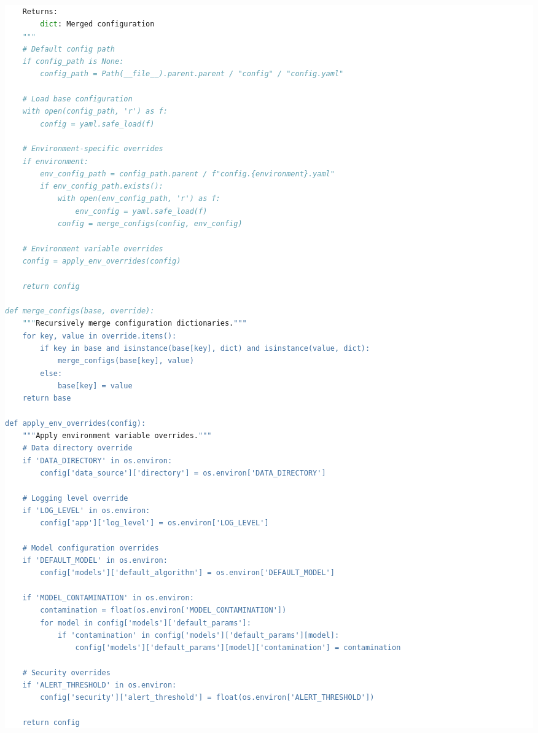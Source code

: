 ```python
    Returns:
        dict: Merged configuration
    """
    # Default config path
    if config_path is None:
        config_path = Path(__file__).parent.parent / "config" / "config.yaml"
    
    # Load base configuration
    with open(config_path, 'r') as f:
        config = yaml.safe_load(f)
    
    # Environment-specific overrides
    if environment:
        env_config_path = config_path.parent / f"config.{environment}.yaml"
        if env_config_path.exists():
            with open(env_config_path, 'r') as f:
                env_config = yaml.safe_load(f)
            config = merge_configs(config, env_config)
    
    # Environment variable overrides
    config = apply_env_overrides(config)
    
    return config

def merge_configs(base, override):
    """Recursively merge configuration dictionaries."""
    for key, value in override.items():
        if key in base and isinstance(base[key], dict) and isinstance(value, dict):
            merge_configs(base[key], value)
        else:
            base[key] = value
    return base

def apply_env_overrides(config):
    """Apply environment variable overrides."""
    # Data directory override
    if 'DATA_DIRECTORY' in os.environ:
        config['data_source']['directory'] = os.environ['DATA_DIRECTORY']
    
    # Logging level override
    if 'LOG_LEVEL' in os.environ:
        config['app']['log_level'] = os.environ['LOG_LEVEL']
    
    # Model configuration overrides
    if 'DEFAULT_MODEL' in os.environ:
        config['models']['default_algorithm'] = os.environ['DEFAULT_MODEL']
    
    if 'MODEL_CONTAMINATION' in os.environ:
        contamination = float(os.environ['MODEL_CONTAMINATION'])
        for model in config['models']['default_params']:
            if 'contamination' in config['models']['default_params'][model]:
                config['models']['default_params'][model]['contamination'] = contamination
    
    # Security overrides
    if 'ALERT_THRESHOLD' in os.environ:
        config['security']['alert_threshold'] = float(os.environ['ALERT_THRESHOLD'])
    
    return config
```

